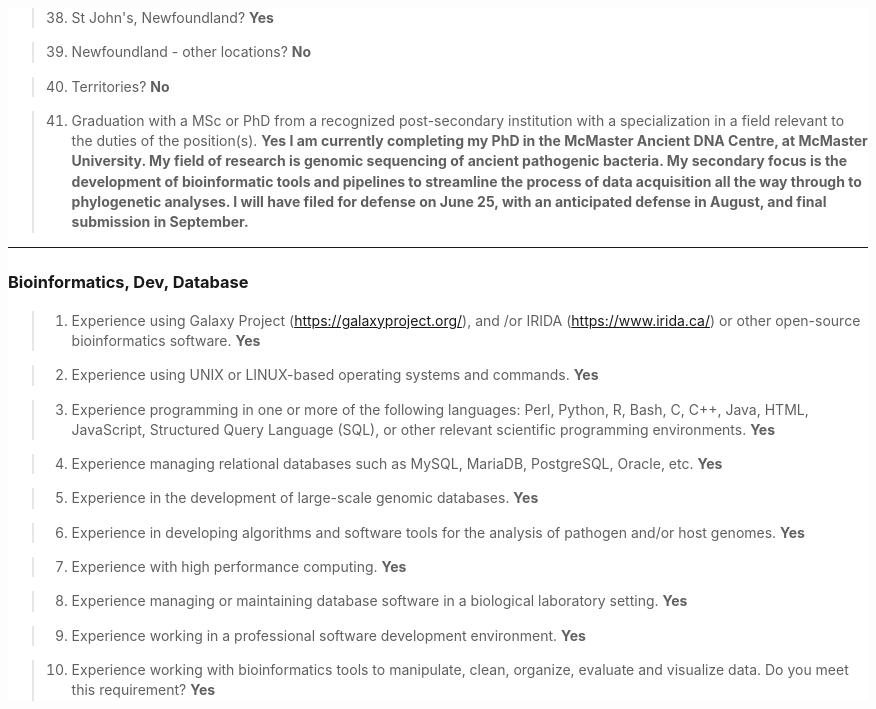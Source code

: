 > 38. St John's, Newfoundland?
**Yes**

> 39. Newfoundland - other locations?
**No**

> 40. Territories?
**No**

> 41. Graduation with a MSc or PhD from a recognized post-secondary institution with a specialization in a field relevant to the duties of the position(s).
**Yes
I am currently completing my PhD in the McMaster Ancient DNA Centre, at McMaster University. My field of research is genomic sequencing of ancient pathogenic bacteria. My secondary focus is the development of bioinformatic tools and pipelines to streamline the process of data acquisition all the way through to phylogenetic analyses.
I will have filed for defense on June 25, with an anticipated defense in August, and final submission in September.**

---

### Bioinformatics, Dev, Database

>1. Experience using Galaxy Project (https://galaxyproject.org/), and /or IRIDA (https://www.irida.ca/) or other open-source bioinformatics software.
**Yes**

>2. Experience using UNIX or LINUX-based operating systems and commands.
**Yes**

>3. Experience programming in one or more of the following languages: Perl, Python, R, Bash, C, C++, Java, HTML, JavaScript, Structured Query Language (SQL), or other relevant scientific programming environments.
**Yes**

>4. Experience managing relational databases such as MySQL, MariaDB, PostgreSQL, Oracle, etc.
**Yes**

>5. Experience in the development of large-scale genomic databases. 
**Yes**

>6. Experience in developing algorithms and software tools for the analysis of pathogen and/or host genomes.
**Yes**

>7. Experience with high performance computing.
**Yes**

>8. Experience managing or maintaining database software in a biological laboratory setting.
**Yes**

>9. Experience working in a professional software development environment.
**Yes**

>10. Experience working with bioinformatics tools to manipulate, clean, organize, evaluate and visualize data. Do you meet this requirement?
**Yes**
